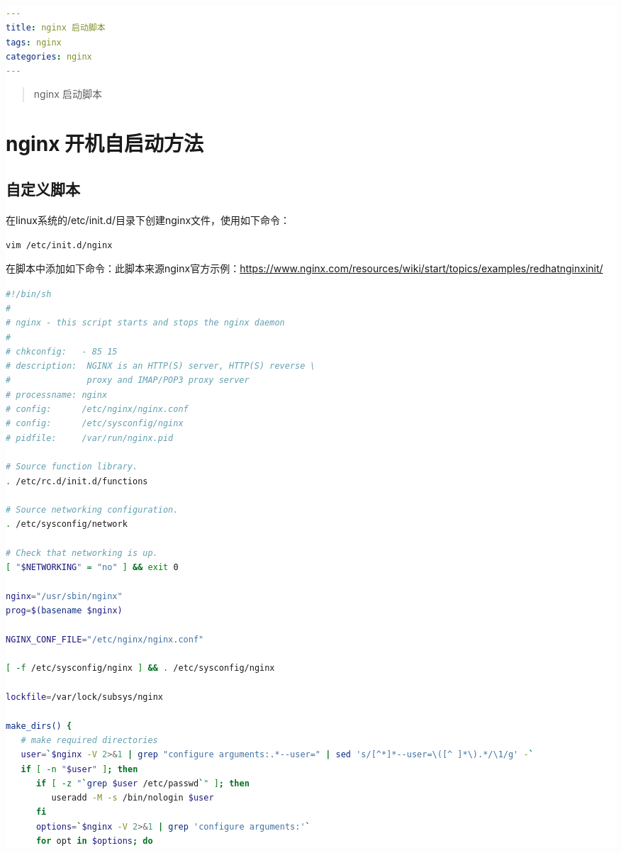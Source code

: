 ```yaml
---
title: nginx 启动脚本
tags: nginx
categories: nginx
---
```

>nginx 启动脚本


# nginx 开机自启动方法

## 自定义脚本

在linux系统的/etc/init.d/目录下创建nginx文件，使用如下命令：

```
vim /etc/init.d/nginx
```

在脚本中添加如下命令：此脚本来源nginx官方示例：https://www.nginx.com/resources/wiki/start/topics/examples/redhatnginxinit/

```bash
#!/bin/sh
#
# nginx - this script starts and stops the nginx daemon
#
# chkconfig:   - 85 15
# description:  NGINX is an HTTP(S) server, HTTP(S) reverse \
#               proxy and IMAP/POP3 proxy server
# processname: nginx
# config:      /etc/nginx/nginx.conf
# config:      /etc/sysconfig/nginx
# pidfile:     /var/run/nginx.pid

# Source function library.
. /etc/rc.d/init.d/functions

# Source networking configuration.
. /etc/sysconfig/network

# Check that networking is up.
[ "$NETWORKING" = "no" ] && exit 0

nginx="/usr/sbin/nginx"
prog=$(basename $nginx)

NGINX_CONF_FILE="/etc/nginx/nginx.conf"

[ -f /etc/sysconfig/nginx ] && . /etc/sysconfig/nginx

lockfile=/var/lock/subsys/nginx

make_dirs() {
   # make required directories
   user=`$nginx -V 2>&1 | grep "configure arguments:.*--user=" | sed 's/[^*]*--user=\([^ ]*\).*/\1/g' -`
   if [ -n "$user" ]; then
      if [ -z "`grep $user /etc/passwd`" ]; then
         useradd -M -s /bin/nologin $user
      fi
      options=`$nginx -V 2>&1 | grep 'configure arguments:'`
      for opt in $options; do
```